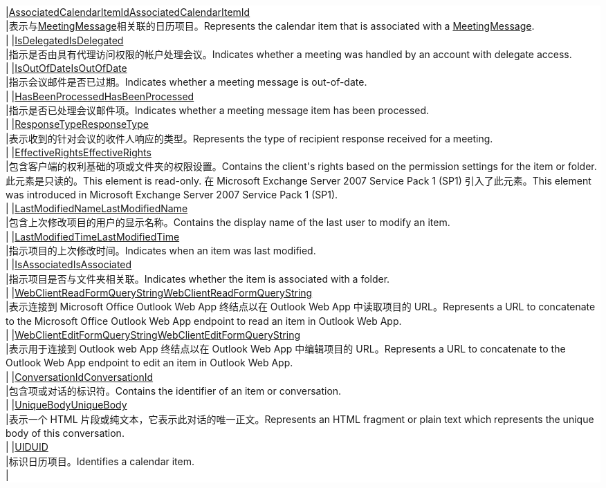 |[<span data-ttu-id="e0a5e-209">AssociatedCalendarItemId</span><span class="sxs-lookup"><span data-stu-id="e0a5e-209">AssociatedCalendarItemId</span></span>](associatedcalendaritemid.md) <br/> |<span data-ttu-id="e0a5e-210">表示与[MeetingMessage](meetingmessage.md)相关联的日历项目。</span><span class="sxs-lookup"><span data-stu-id="e0a5e-210">Represents the calendar item that is associated with a [MeetingMessage](meetingmessage.md).</span></span>  <br/> |
|[<span data-ttu-id="e0a5e-211">IsDelegated</span><span class="sxs-lookup"><span data-stu-id="e0a5e-211">IsDelegated</span></span>](isdelegated.md) <br/> |<span data-ttu-id="e0a5e-212">指示是否由具有代理访问权限的帐户处理会议。</span><span class="sxs-lookup"><span data-stu-id="e0a5e-212">Indicates whether a meeting was handled by an account with delegate access.</span></span>  <br/> |
|[<span data-ttu-id="e0a5e-213">IsOutOfDate</span><span class="sxs-lookup"><span data-stu-id="e0a5e-213">IsOutOfDate</span></span>](isoutofdate.md) <br/> |<span data-ttu-id="e0a5e-214">指示会议邮件是否已过期。</span><span class="sxs-lookup"><span data-stu-id="e0a5e-214">Indicates whether a meeting message is out-of-date.</span></span>  <br/> |
|[<span data-ttu-id="e0a5e-215">HasBeenProcessed</span><span class="sxs-lookup"><span data-stu-id="e0a5e-215">HasBeenProcessed</span></span>](hasbeenprocessed.md) <br/> |<span data-ttu-id="e0a5e-216">指示是否已处理会议邮件项。</span><span class="sxs-lookup"><span data-stu-id="e0a5e-216">Indicates whether a meeting message item has been processed.</span></span>  <br/> |
|[<span data-ttu-id="e0a5e-217">ResponseType</span><span class="sxs-lookup"><span data-stu-id="e0a5e-217">ResponseType</span></span>](responsetype.md) <br/> |<span data-ttu-id="e0a5e-218">表示收到的针对会议的收件人响应的类型。</span><span class="sxs-lookup"><span data-stu-id="e0a5e-218">Represents the type of recipient response received for a meeting.</span></span>  <br/> |
|[<span data-ttu-id="e0a5e-219">EffectiveRights</span><span class="sxs-lookup"><span data-stu-id="e0a5e-219">EffectiveRights</span></span>](effectiverights.md) <br/> |<span data-ttu-id="e0a5e-220">包含客户端的权利基础的项或文件夹的权限设置。</span><span class="sxs-lookup"><span data-stu-id="e0a5e-220">Contains the client's rights based on the permission settings for the item or folder.</span></span> <span data-ttu-id="e0a5e-221">此元素是只读的。</span><span class="sxs-lookup"><span data-stu-id="e0a5e-221">This element is read-only.</span></span> <span data-ttu-id="e0a5e-222">在 Microsoft Exchange Server 2007 Service Pack 1 (SP1) 引入了此元素。</span><span class="sxs-lookup"><span data-stu-id="e0a5e-222">This element was introduced in Microsoft Exchange Server 2007 Service Pack 1 (SP1).</span></span>  <br/> |
|[<span data-ttu-id="e0a5e-223">LastModifiedName</span><span class="sxs-lookup"><span data-stu-id="e0a5e-223">LastModifiedName</span></span>](lastmodifiedname.md) <br/> |<span data-ttu-id="e0a5e-224">包含上次修改项目的用户的显示名称。</span><span class="sxs-lookup"><span data-stu-id="e0a5e-224">Contains the display name of the last user to modify an item.</span></span>  <br/> |
|[<span data-ttu-id="e0a5e-225">LastModifiedTime</span><span class="sxs-lookup"><span data-stu-id="e0a5e-225">LastModifiedTime</span></span>](lastmodifiedtime.md) <br/> |<span data-ttu-id="e0a5e-226">指示项目的上次修改时间。</span><span class="sxs-lookup"><span data-stu-id="e0a5e-226">Indicates when an item was last modified.</span></span>  <br/> |
|[<span data-ttu-id="e0a5e-227">IsAssociated</span><span class="sxs-lookup"><span data-stu-id="e0a5e-227">IsAssociated</span></span>](isassociated.md) <br/> |<span data-ttu-id="e0a5e-228">指示项目是否与文件夹相关联。</span><span class="sxs-lookup"><span data-stu-id="e0a5e-228">Indicates whether the item is associated with a folder.</span></span>  <br/> |
|[<span data-ttu-id="e0a5e-229">WebClientReadFormQueryString</span><span class="sxs-lookup"><span data-stu-id="e0a5e-229">WebClientReadFormQueryString</span></span>](webclientreadformquerystring.md) <br/> |<span data-ttu-id="e0a5e-230">表示连接到 Microsoft Office Outlook Web App 终结点以在 Outlook Web App 中读取项目的 URL。</span><span class="sxs-lookup"><span data-stu-id="e0a5e-230">Represents a URL to concatenate to the Microsoft Office Outlook Web App endpoint to read an item in Outlook Web App.</span></span>  <br/> |
|[<span data-ttu-id="e0a5e-231">WebClientEditFormQueryString</span><span class="sxs-lookup"><span data-stu-id="e0a5e-231">WebClientEditFormQueryString</span></span>](webclienteditformquerystring.md) <br/> |<span data-ttu-id="e0a5e-232">表示用于连接到 Outlook web App 终结点以在 Outlook Web App 中编辑项目的 URL。</span><span class="sxs-lookup"><span data-stu-id="e0a5e-232">Represents a URL to concatenate to the Outlook Web App endpoint to edit an item in Outlook Web App.</span></span>  <br/> |
|[<span data-ttu-id="e0a5e-233">ConversationId</span><span class="sxs-lookup"><span data-stu-id="e0a5e-233">ConversationId</span></span>](conversationid.md) <br/> |<span data-ttu-id="e0a5e-234">包含项或对话的标识符。</span><span class="sxs-lookup"><span data-stu-id="e0a5e-234">Contains the identifier of an item or conversation.</span></span>  <br/> |
|[<span data-ttu-id="e0a5e-235">UniqueBody</span><span class="sxs-lookup"><span data-stu-id="e0a5e-235">UniqueBody</span></span>](uniquebody.md) <br/> |<span data-ttu-id="e0a5e-236">表示一个 HTML 片段或纯文本，它表示此对话的唯一正文。</span><span class="sxs-lookup"><span data-stu-id="e0a5e-236">Represents an HTML fragment or plain text which represents the unique body of this conversation.</span></span>  <br/> |
|[<span data-ttu-id="e0a5e-237">UID</span><span class="sxs-lookup"><span data-stu-id="e0a5e-237">UID</span></span>](uid.md) <br/> |<span data-ttu-id="e0a5e-238">标识日历项目。</span><span class="sxs-lookup"><span data-stu-id="e0a5e-238">Identifies a calendar item.</span></span>  <br/> |